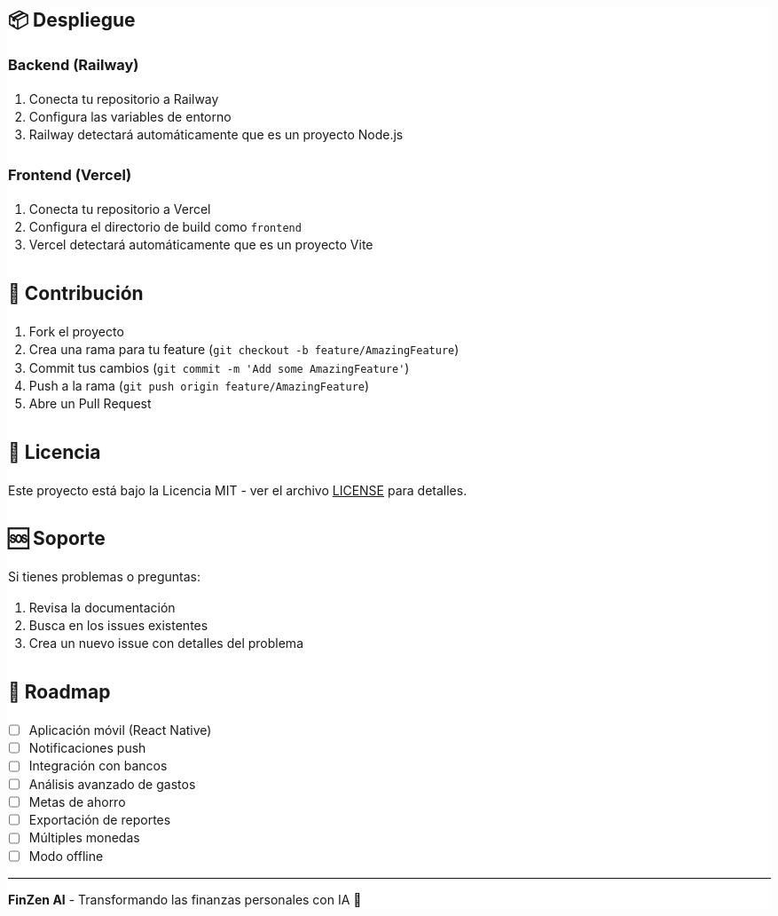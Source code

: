 ## 📦 Despliegue

### Backend (Railway)
1. Conecta tu repositorio a Railway
2. Configura las variables de entorno
3. Railway detectará automáticamente que es un proyecto Node.js

### Frontend (Vercel)
1. Conecta tu repositorio a Vercel
2. Configura el directorio de build como `frontend`
3. Vercel detectará automáticamente que es un proyecto Vite

## 🤝 Contribución

1. Fork el proyecto
2. Crea una rama para tu feature (`git checkout -b feature/AmazingFeature`)
3. Commit tus cambios (`git commit -m 'Add some AmazingFeature'`)
4. Push a la rama (`git push origin feature/AmazingFeature`)
5. Abre un Pull Request

## 📄 Licencia

Este proyecto está bajo la Licencia MIT - ver el archivo [LICENSE](LICENSE) para detalles.

## 🆘 Soporte

Si tienes problemas o preguntas:

1. Revisa la documentación
2. Busca en los issues existentes
3. Crea un nuevo issue con detalles del problema

## 🎯 Roadmap

- [ ] Aplicación móvil (React Native)
- [ ] Notificaciones push
- [ ] Integración con bancos
- [ ] Análisis avanzado de gastos
- [ ] Metas de ahorro
- [ ] Exportación de reportes
- [ ] Múltiples monedas
- [ ] Modo offline

---

**FinZen AI** - Transformando las finanzas personales con IA 🚀 